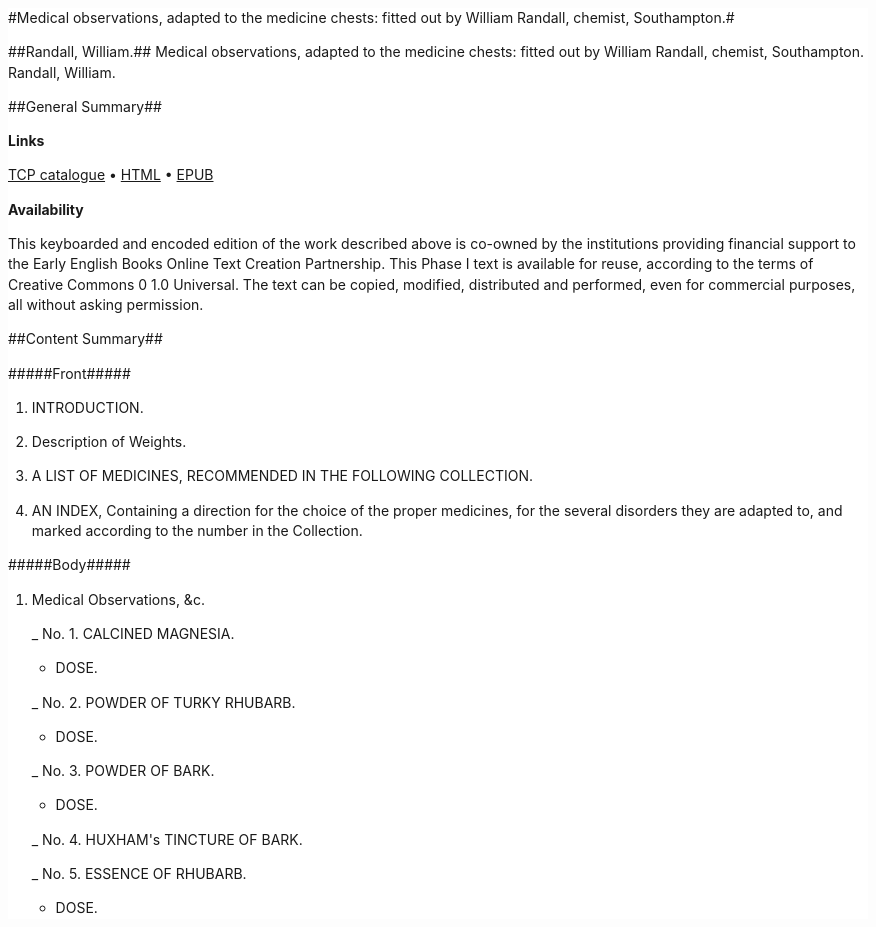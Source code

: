 #Medical observations, adapted to the medicine chests: fitted out by William Randall, chemist, Southampton.#

##Randall, William.##
Medical observations, adapted to the medicine chests: fitted out by William Randall, chemist, Southampton.
Randall, William.

##General Summary##

**Links**

[TCP catalogue](http://www.ota.ox.ac.uk/tcp/)  • 
[HTML](http://tei.it.ox.ac.uk/tcp/Texts-HTML/free/004/004787190.html)  • 
[EPUB](http://tei.it.ox.ac.uk/tcp/Texts-EPUB/free/004/004787190.epub)

**Availability**

This keyboarded and encoded edition of the
	       work described above is co-owned by the institutions
	       providing financial support to the Early English Books
	       Online Text Creation Partnership. This Phase I text is
	       available for reuse, according to the terms of Creative
	       Commons 0 1.0 Universal. The text can be copied,
	       modified, distributed and performed, even for
	       commercial purposes, all without asking permission.


##Content Summary##

#####Front#####

1. INTRODUCTION.

1. Description of Weights.

1. A LIST OF MEDICINES, RECOMMENDED IN THE FOLLOWING COLLECTION.

1. AN INDEX, Containing a direction for the choice of the proper medicines, for the several disorders they are adapted to, and marked according to the number in the Collection.

#####Body#####

1. Medical Observations, &c.

    _ No. 1. CALCINED MAGNESIA.

      * DOSE.

    _ No. 2. POWDER OF TURKY RHUBARB.

      * DOSE.

    _ No. 3. POWDER OF BARK.

      * DOSE.

    _ No. 4. HUXHAM's TINCTURE OF BARK.

    _ No. 5. ESSENCE OF RHUBARB.

      * DOSE.
